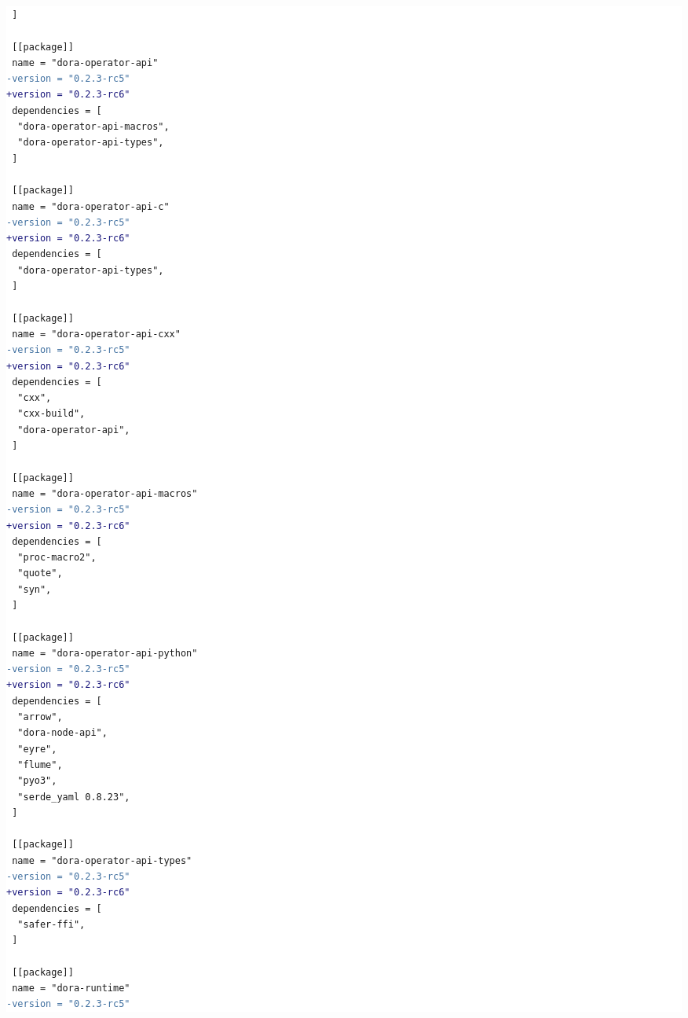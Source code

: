 ```diff
 ]
 
 [[package]]
 name = "dora-operator-api"
-version = "0.2.3-rc5"
+version = "0.2.3-rc6"
 dependencies = [
  "dora-operator-api-macros",
  "dora-operator-api-types",
 ]
 
 [[package]]
 name = "dora-operator-api-c"
-version = "0.2.3-rc5"
+version = "0.2.3-rc6"
 dependencies = [
  "dora-operator-api-types",
 ]
 
 [[package]]
 name = "dora-operator-api-cxx"
-version = "0.2.3-rc5"
+version = "0.2.3-rc6"
 dependencies = [
  "cxx",
  "cxx-build",
  "dora-operator-api",
 ]
 
 [[package]]
 name = "dora-operator-api-macros"
-version = "0.2.3-rc5"
+version = "0.2.3-rc6"
 dependencies = [
  "proc-macro2",
  "quote",
  "syn",
 ]
 
 [[package]]
 name = "dora-operator-api-python"
-version = "0.2.3-rc5"
+version = "0.2.3-rc6"
 dependencies = [
  "arrow",
  "dora-node-api",
  "eyre",
  "flume",
  "pyo3",
  "serde_yaml 0.8.23",
 ]
 
 [[package]]
 name = "dora-operator-api-types"
-version = "0.2.3-rc5"
+version = "0.2.3-rc6"
 dependencies = [
  "safer-ffi",
 ]
 
 [[package]]
 name = "dora-runtime"
-version = "0.2.3-rc5"
```